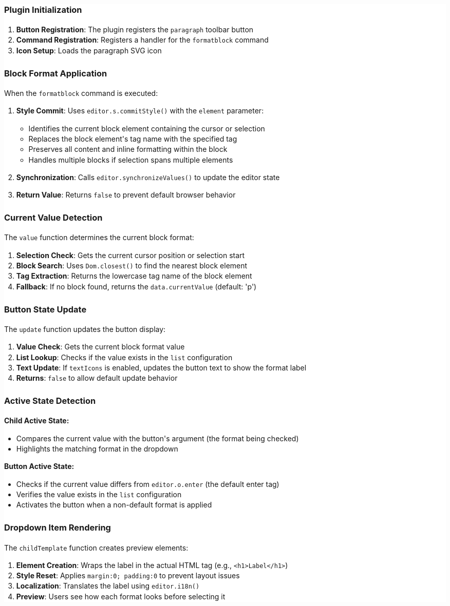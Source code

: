 ### Plugin Initialization

1. **Button Registration**: The plugin registers the `paragraph` toolbar button
2. **Command Registration**: Registers a handler for the `formatblock` command
3. **Icon Setup**: Loads the paragraph SVG icon

### Block Format Application

When the `formatblock` command is executed:

1. **Style Commit**: Uses `editor.s.commitStyle()` with the `element` parameter:
   - Identifies the current block element containing the cursor or selection
   - Replaces the block element's tag name with the specified tag
   - Preserves all content and inline formatting within the block
   - Handles multiple blocks if selection spans multiple elements

2. **Synchronization**: Calls `editor.synchronizeValues()` to update the editor state

3. **Return Value**: Returns `false` to prevent default browser behavior

### Current Value Detection

The `value` function determines the current block format:

1. **Selection Check**: Gets the current cursor position or selection start
2. **Block Search**: Uses `Dom.closest()` to find the nearest block element
3. **Tag Extraction**: Returns the lowercase tag name of the block element
4. **Fallback**: If no block found, returns the `data.currentValue` (default: 'p')

### Button State Update

The `update` function updates the button display:

1. **Value Check**: Gets the current block format value
2. **List Lookup**: Checks if the value exists in the `list` configuration
3. **Text Update**: If `textIcons` is enabled, updates the button text to show the format label
4. **Returns**: `false` to allow default update behavior

### Active State Detection

**Child Active State:**
- Compares the current value with the button's argument (the format being checked)
- Highlights the matching format in the dropdown

**Button Active State:**
- Checks if the current value differs from `editor.o.enter` (the default enter tag)
- Verifies the value exists in the `list` configuration
- Activates the button when a non-default format is applied

### Dropdown Item Rendering

The `childTemplate` function creates preview elements:

1. **Element Creation**: Wraps the label in the actual HTML tag (e.g., `<h1>Label</h1>`)
2. **Style Reset**: Applies `margin:0; padding:0` to prevent layout issues
3. **Localization**: Translates the label using `editor.i18n()`
4. **Preview**: Users see how each format looks before selecting it
